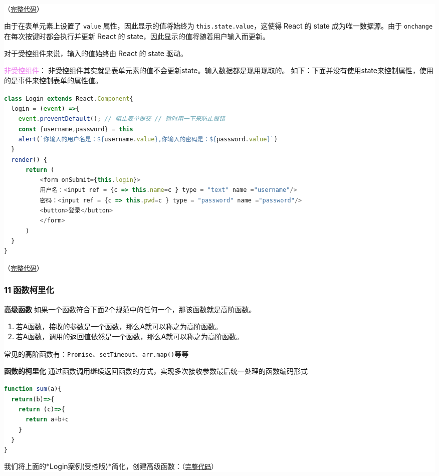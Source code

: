 <span style="font-size: 13px">（[完整代码](01_basics/10_react中收集表单数据/2_受控组件.html)）<span>

由于在表单元素上设置了 `value` 属性，因此显示的值将始终为 `this.state.value`，这使得 React 的 state 成为唯一数据源。由于 `onchange` 在每次按键时都会执行并更新 React 的 state，因此显示的值将随着用户输入而更新。

对于受控组件来说，输入的值始终由 React 的 state 驱动。

<span style='color: violet'>非受控组件</span>：
非受控组件其实就是表单元素的值不会更新state。输入数据都是现用现取的。
如下：下面并没有使用state来控制属性，使用的是事件来控制表单的属性值。

```js
class Login extends React.Component{
  login = (event) =>{
    event.preventDefault(); // 阻止表单提交 // 暂时用一下来防止报错
    const {username,password} = this
    alert(`你输入的用户名是：${username.value},你输入的密码是：${password.value}`)
  }
  render() {
      return (
          <form onSubmit={this.login}>
          用户名：<input ref = {c => this.name=c } type = "text" name ="username"/>
          密码：<input ref = {c => this.pwd=c } type = "password" name ="password"/>
          <button>登录</button>
          </form>
      )
  }
}
```

<span style="font-size: 13px">（[完整代码](01_basics/10_react中收集表单数据/1_非受控组件.html)）</span>

### 11 函数柯里化

**高级函数**
如果一个函数符合下面2个规范中的任何一个，那该函数就是高阶函数。

  1. 若A函数，接收的参数是一个函数，那么A就可以称之为高阶函数。
  2. 若A函数，调用的返回值依然是一个函数，那么A就可以称之为高阶函数。

  常见的高阶函数有：`Promise`、`setTimeout`、`arr.map()`等等

**函数的柯里化**
通过函数调用继续返回函数的方式，实现多次接收参数最后统一处理的函数编码形式

```js
function sum(a){
  return(b)=>{
    return (c)=>{
      return a+b+c
    }
  }
}
```

我们将上面的*Login案例(受控版)*简化，创建高级函数：<span style="font-size: 13px">（[完整代码](01_basics/11_高阶函数_函数柯里化/1_高阶函数_函数柯里化.html)）</span>
